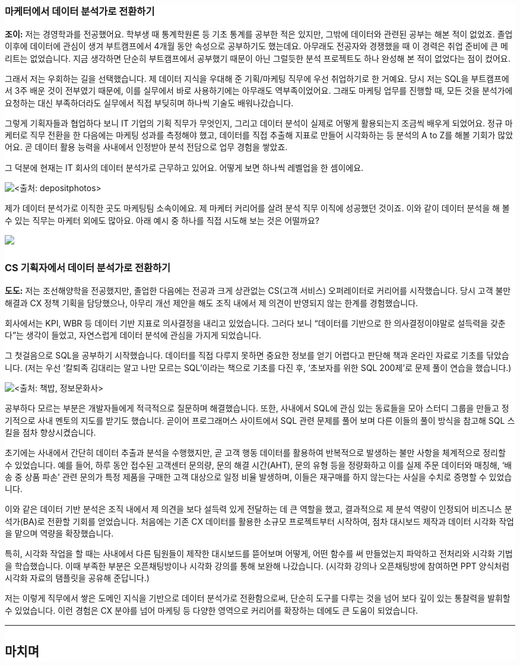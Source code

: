 ### 마케터에서 데이터 분석가로 전환하기

**조이:** 저는 경영학과를 전공했어요. 학부생 때 통계학원론 등 기초 통계를 공부한 적은 있지만, 그밖에 데이터와 관련된 공부는 해본 적이 없었죠. 졸업 이후에 데이터에 관심이 생겨 부트캠프에서 4개월 동안 속성으로 공부하기도 했는데요. 아무래도 전공자와 경쟁했을 때 이 경력은 취업 준비에 큰 메리트는 없었습니다. 지금 생각하면 단순히 부트캠프에서 공부했기 때문이 아닌 그럴듯한 분석 프로젝트도 하나 완성해 본 적이 없었다는 점이 컸어요.

그래서 저는 우회하는 길을 선택했습니다. 제 데이터 지식을 우대해 준 기획/마케팅 직무에 우선 취업하기로 한 거예요. 당시 저는 SQL을 부트캠프에서 3주 배운 것이 전부였기 때문에, 이를 실무에서 바로 사용하기에는 아무래도 역부족이었어요. 그래도 마케팅 업무를 진행할 때, 모든 것을 분석가에 요청하는 대신 부족하더라도 실무에서 직접 부딪히며 하나씩 기술도 배워나갔습니다.

그렇게 기획자들과 협업하다 보니 IT 기업의 기획 직무가 무엇인지, 그리고 데이터 분석이 실제로 어떻게 활용되는지 조금씩 배우게 되었어요. 정규 마케터로 직무 전환을 한 다음에는 마케팅 성과를 측정해야 했고, 데이터를 직접 추출해 지표로 만들어 시각화하는 등 분석의 A to Z를 해볼 기회가 많았어요. 곧 데이터 활용 능력을 사내에서 인정받아 분석 전담으로 업무 경험을 쌓았죠.

그 덕분에 현재는 IT 회사의 데이터 분석가로 근무하고 있어요. 어떻게 보면 하나씩 레벨업을 한 셈이에요.

![<출처: depositphotos>](https://wishket.com/media/news/2962/image1.png)

제가 데이터 분석가로 이직한 곳도 마케팅팀 소속이에요. 제 마케터 커리어를 살려 분석 직무 이직에 성공했던 것이죠. 이와 같이 데이터 분석을 해 볼 수 있는 직무는 마케터 외에도 많아요. 아래 예시 중 하나를 직접 시도해 보는 것은 어떨까요?

![](https://wishket.com/media/news/2962/%E1%84%89%E1%85%B3%E1%84%8F%E1%85%B3%E1%84%85%E1%85%B5%E1%86%AB%E1%84%89%E1%85%A3%E1%86%BA_2025-02-05_%E1%84%8B%E1%85%A9%E1%84%8C%E1%85%A5%E1%86%AB_11_24_56.png)

### CS 기획자에서 데이터 분석가로 전환하기

**도도:** 저는 조선해양학을 전공했지만, 졸업한 다음에는 전공과 크게 상관없는 CS(고객 서비스) 오퍼레이터로 커리어를 시작했습니다. 당시 고객 불만 해결과 CX 정책 기획을 담당했으나, 아무리 개선 제안을 해도 조직 내에서 제 의견이 반영되지 않는 한계를 경험했습니다.

회사에서는 KPI, WBR 등 데이터 기반 지표로 의사결정을 내리고 있었습니다. 그러다 보니 “데이터를 기반으로 한 의사결정이야말로 설득력을 갖춘다”는 생각이 들었고, 자연스럽게 데이터 분석에 관심을 가지게 되었습니다.

그 첫걸음으로 SQL을 공부하기 시작했습니다. 데이터를 직접 다루지 못하면 중요한 정보를 얻기 어렵다고 판단해 책과 온라인 자료로 기초를 닦았습니다. (저는 우선 ‘칼퇴족 김대리는 알고 나만 모르는 SQL’이라는 책으로 기초를 다진 후, ‘초보자를 위한 SQL 200제’로 문제 풀이 연습을 했습니다.)

![<출처: 책밥, 정보문화사>](https://wishket.com/media/news/2962/001.png)

공부하다 모르는 부분은 개발자들에게 적극적으로 질문하며 해결했습니다. 또한, 사내에서 SQL에 관심 있는 동료들을 모아 스터디 그룹을 만들고 정기적으로 사내 멘토의 지도를 받기도 했습니다. 곧이어 프로그래머스 사이트에서 SQL 관련 문제를 풀어 보며 다른 이들의 풀이 방식을 참고해 SQL 스킬을 점차 향상시켰습니다.

초기에는 사내에서 간단히 데이터 추출과 분석을 수행했지만, 곧 고객 행동 데이터를 활용하여 반복적으로 발생하는 불만 사항을 체계적으로 정리할 수 있었습니다. 예를 들어, 하루 동안 접수된 고객센터 문의량, 문의 해결 시간(AHT), 문의 유형 등을 정량화하고 이를 실제 주문 데이터와 매칭해, ‘배송 중 상품 파손’ 관련 문의가 특정 제품을 구매한 고객 대상으로 일정 비율 발생하며, 이들은 재구매를 하지 않는다는 사실을 수치로 증명할 수 있었습니다.

이와 같은 데이터 기반 분석은 조직 내에서 제 의견을 보다 설득력 있게 전달하는 데 큰 역할을 했고, 결과적으로 제 분석 역량이 인정되어 비즈니스 분석가(BA)로 전환할 기회를 얻었습니다. 처음에는 기존 CX 데이터를 활용한 소규모 프로젝트부터 시작하여, 점차 대시보드 제작과 데이터 시각화 작업을 맡으며 역량을 확장했습니다.

특히, 시각화 작업을 할 때는 사내에서 다른 팀원들이 제작한 대시보드를 뜯어보며 어떻게, 어떤 함수를 써 만들었는지 파악하고 전처리와 시각화 기법을 학습했습니다. 이때 부족한 부분은 오픈채팅방이나 시각화 강의를 통해 보완해 나갔습니다. (시각화 강의나 오픈채팅방에 참여하면 PPT 양식처럼 시각화 자료의 탬플릿을 공유해 준답니다.) 

저는 이렇게 직무에서 쌓은 도메인 지식을 기반으로 데이터 분석가로 전환함으로써, 단순히 도구를 다루는 것을 넘어 보다 깊이 있는 통찰력을 발휘할 수 있었습니다. 이런 경험은 CX 분야를 넘어 마케팅 등 다양한 영역으로 커리어를 확장하는 데에도 큰 도움이 되었습니다.

---

## 마치며
